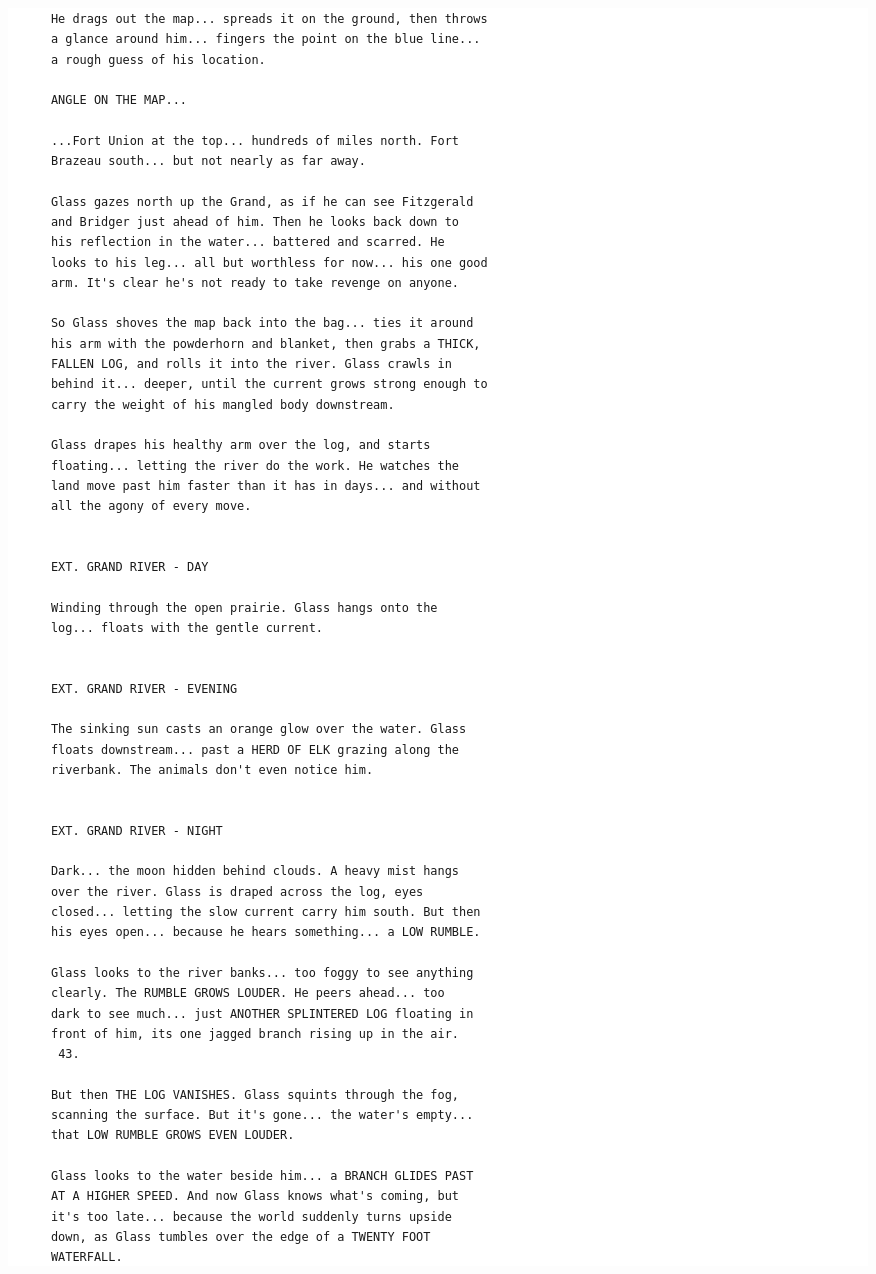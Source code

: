           He drags out the map... spreads it on the ground, then throws
          a glance around him... fingers the point on the blue line...
          a rough guess of his location.
                         
          ANGLE ON THE MAP...
                         
          ...Fort Union at the top... hundreds of miles north. Fort
          Brazeau south... but not nearly as far away.
                         
          Glass gazes north up the Grand, as if he can see Fitzgerald
          and Bridger just ahead of him. Then he looks back down to
          his reflection in the water... battered and scarred. He
          looks to his leg... all but worthless for now... his one good
          arm. It's clear he's not ready to take revenge on anyone.
                         
          So Glass shoves the map back into the bag... ties it around
          his arm with the powderhorn and blanket, then grabs a THICK,
          FALLEN LOG, and rolls it into the river. Glass crawls in
          behind it... deeper, until the current grows strong enough to
          carry the weight of his mangled body downstream.
                         
          Glass drapes his healthy arm over the log, and starts
          floating... letting the river do the work. He watches the
          land move past him faster than it has in days... and without
          all the agony of every move.
                         
                         
          EXT. GRAND RIVER - DAY
                         
          Winding through the open prairie. Glass hangs onto the
          log... floats with the gentle current.
                         
                         
          EXT. GRAND RIVER - EVENING
                         
          The sinking sun casts an orange glow over the water. Glass
          floats downstream... past a HERD OF ELK grazing along the
          riverbank. The animals don't even notice him.
                         
                         
          EXT. GRAND RIVER - NIGHT
                         
          Dark... the moon hidden behind clouds. A heavy mist hangs
          over the river. Glass is draped across the log, eyes
          closed... letting the slow current carry him south. But then
          his eyes open... because he hears something... a LOW RUMBLE.
                         
          Glass looks to the river banks... too foggy to see anything
          clearly. The RUMBLE GROWS LOUDER. He peers ahead... too
          dark to see much... just ANOTHER SPLINTERED LOG floating in
          front of him, its one jagged branch rising up in the air.
           43.
                         
          But then THE LOG VANISHES. Glass squints through the fog,
          scanning the surface. But it's gone... the water's empty...
          that LOW RUMBLE GROWS EVEN LOUDER.
                         
          Glass looks to the water beside him... a BRANCH GLIDES PAST
          AT A HIGHER SPEED. And now Glass knows what's coming, but
          it's too late... because the world suddenly turns upside
          down, as Glass tumbles over the edge of a TWENTY FOOT
          WATERFALL.
                         